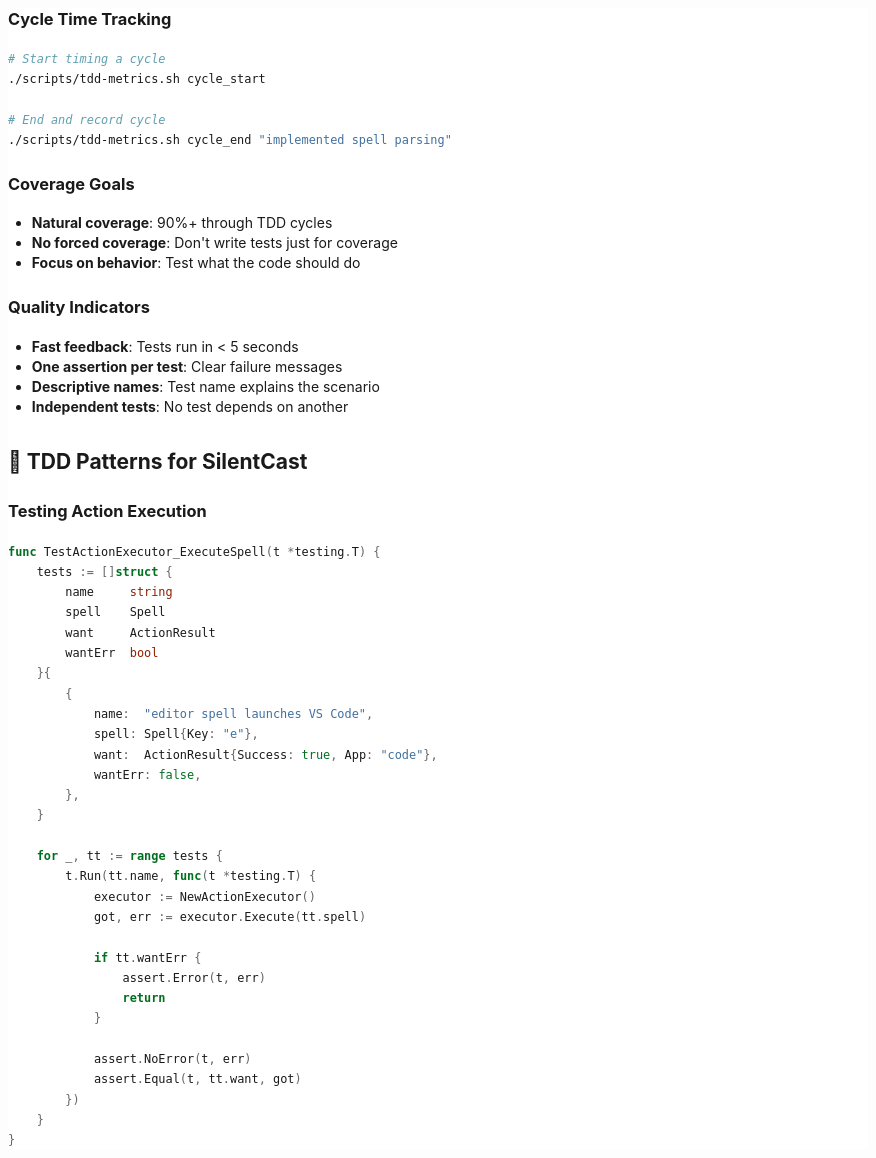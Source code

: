 ### Cycle Time Tracking
```bash
# Start timing a cycle
./scripts/tdd-metrics.sh cycle_start

# End and record cycle
./scripts/tdd-metrics.sh cycle_end "implemented spell parsing"
```

### Coverage Goals
- **Natural coverage**: 90%+ through TDD cycles
- **No forced coverage**: Don't write tests just for coverage
- **Focus on behavior**: Test what the code should do

### Quality Indicators
- **Fast feedback**: Tests run in < 5 seconds
- **One assertion per test**: Clear failure messages
- **Descriptive names**: Test name explains the scenario
- **Independent tests**: No test depends on another

## 🎯 TDD Patterns for SilentCast

### Testing Action Execution
```go
func TestActionExecutor_ExecuteSpell(t *testing.T) {
    tests := []struct {
        name     string
        spell    Spell
        want     ActionResult
        wantErr  bool
    }{
        {
            name:  "editor spell launches VS Code",
            spell: Spell{Key: "e"},
            want:  ActionResult{Success: true, App: "code"},
            wantErr: false,
        },
    }
    
    for _, tt := range tests {
        t.Run(tt.name, func(t *testing.T) {
            executor := NewActionExecutor()
            got, err := executor.Execute(tt.spell)
            
            if tt.wantErr {
                assert.Error(t, err)
                return
            }
            
            assert.NoError(t, err)
            assert.Equal(t, tt.want, got)
        })
    }
}
```
